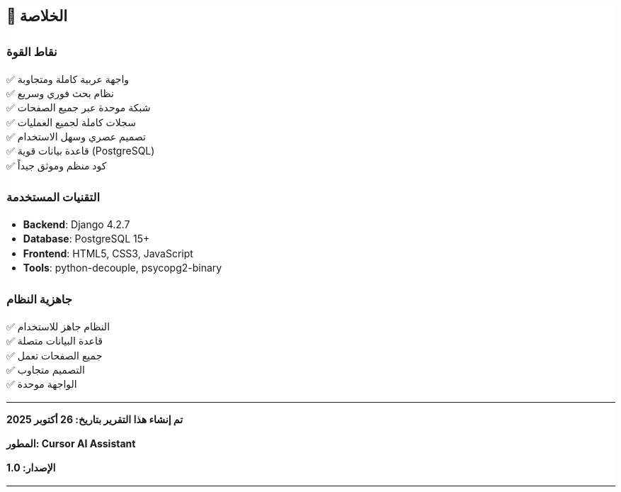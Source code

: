 
## 📝 الخلاصة

### نقاط القوة
✅ واجهة عربية كاملة ومتجاوبة  
✅ نظام بحث فوري وسريع  
✅ شبكة موحدة عبر جميع الصفحات  
✅ سجلات كاملة لجميع العمليات  
✅ تصميم عصري وسهل الاستخدام  
✅ قاعدة بيانات قوية (PostgreSQL)  
✅ كود منظم وموثق جيداً  

### التقنيات المستخدمة
- **Backend**: Django 4.2.7
- **Database**: PostgreSQL 15+
- **Frontend**: HTML5, CSS3, JavaScript
- **Tools**: python-decouple, psycopg2-binary

### جاهزية النظام
✅ النظام جاهز للاستخدام  
✅ قاعدة البيانات متصلة  
✅ جميع الصفحات تعمل  
✅ التصميم متجاوب  
✅ الواجهة موحدة  

---

**تم إنشاء هذا التقرير بتاريخ: 26 أكتوبر 2025**

**المطور: Cursor AI Assistant**

**الإصدار: 1.0**

---

